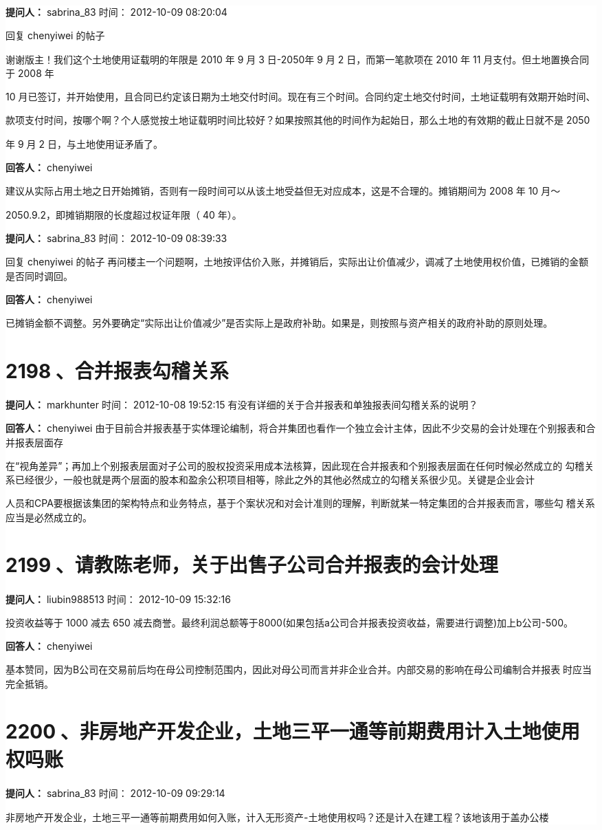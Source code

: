 **提问人：** sabrina_83 时间： 2012-10-09 08:20:04

回复 chenyiwei 的帖子

谢谢版主！我们这个土地使用证载明的年限是 2010 年 9 月 3 日-2050年 9 月 2 日，而第一笔款项在 2010 年 11 月支付。但土地置换合同于 2008 年

10 月已签订，并开始使用，且合同已约定该日期为土地交付时间。现在有三个时间。合同约定土地交付时间，土地证载明有效期开始时间、

款项支付时间，按哪个啊？个人感觉按土地证载明时间比较好？如果按照其他的时间作为起始日，那么土地的有效期的截止日就不是 2050

年 9 月 2 日，与土地使用证矛盾了。

**回答人：** chenyiwei

建议从实际占用土地之日开始摊销，否则有一段时间可以从该土地受益但无对应成本，这是不合理的。摊销期间为 2008 年 10 月～

2050.9.2，即摊销期限的长度超过权证年限（ 40 年）。

**提问人：** sabrina_83 时间： 2012-10-09 08:39:33

回复 chenyiwei 的帖子
再问楼主一个问题啊，土地按评估价入账，并摊销后，实际出让价值减少，调减了土地使用权价值，已摊销的金额是否同时调回。

**回答人：** chenyiwei

已摊销金额不调整。另外要确定“实际出让价值减少”是否实际上是政府补助。如果是，则按照与资产相关的政府补助的原则处理。

# 2198 、合并报表勾稽关系

**提问人：** markhunter 时间： 2012-10-08 19:52:15
有没有详细的关于合并报表和单独报表间勾稽关系的说明？


**回答人：** chenyiwei
由于目前合并报表基于实体理论编制，将合并集团也看作一个独立会计主体，因此不少交易的会计处理在个别报表和合并报表层面存

在“视角差异”；再加上个别报表层面对子公司的股权投资采用成本法核算，因此现在合并报表和个别报表层面在任何时候必然成立的
勾稽关系已经很少，一般也就是两个层面的股本和盈余公积项目相等，除此之外的其他必然成立的勾稽关系很少见。关键是企业会计

人员和CPA要根据该集团的架构特点和业务特点，基于个案状况和对会计准则的理解，判断就某一特定集团的合并报表而言，哪些勾
稽关系应当是必然成立的。

# 2199 、请教陈老师，关于出售子公司合并报表的会计处理

**提问人：** liubin988513 时间： 2012-10-09 15:32:16

投资收益等于 1000 减去 650 减去商誉。最终利润总额等于8000(如果包括a公司合并报表投资收益，需要进行调整)加上b公司-500。

**回答人：** chenyiwei

基本赞同，因为B公司在交易前后均在母公司控制范围内，因此对母公司而言并非企业合并。内部交易的影响在母公司编制合并报表
时应当完全抵销。

# 2200 、非房地产开发企业，土地三平一通等前期费用计入土地使用权吗账

**提问人：** sabrina_83 时间： 2012-10-09 09:29:14

非房地产开发企业，土地三平一通等前期费用如何入账，计入无形资产-土地使用权吗？还是计入在建工程？该地该用于盖办公楼
